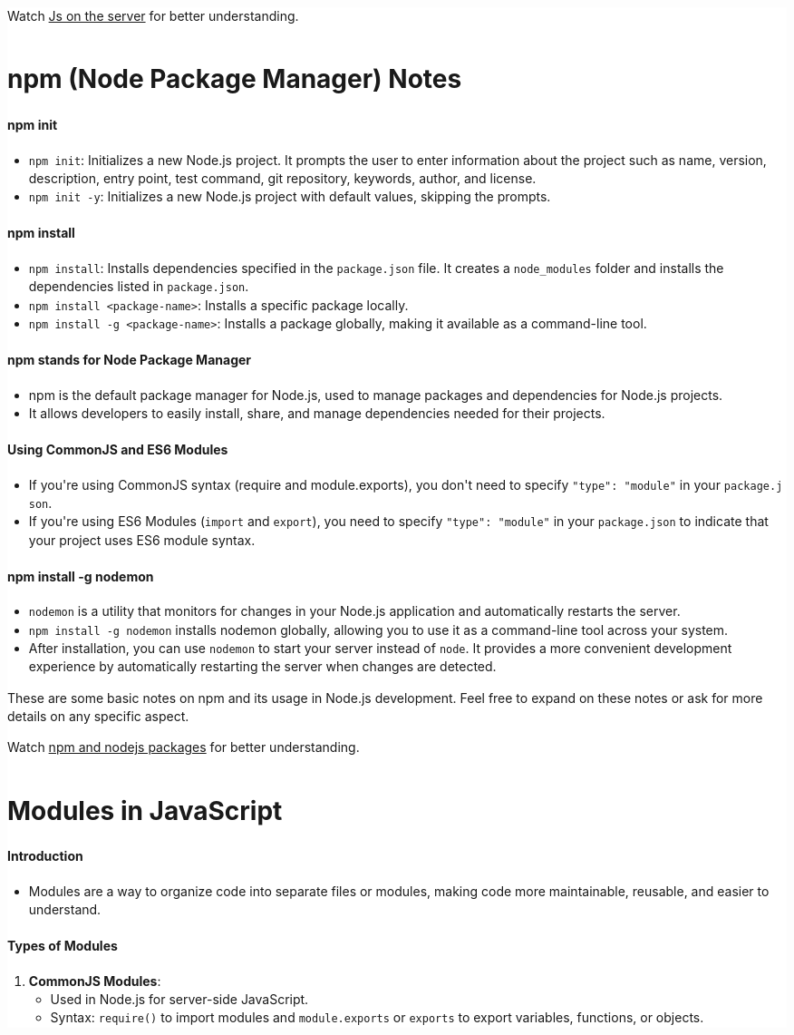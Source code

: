 Watch [Js on the server](https://youtu.be/CG-7dYcozwI?si=dfRrKVuEpJX75Uf3) for better understanding.
# npm (Node Package Manager) Notes

#### npm init
- `npm init`: Initializes a new Node.js project. It prompts the user to enter information about the project such as name, version, description, entry point, test command, git repository, keywords, author, and license.
- `npm init -y`: Initializes a new Node.js project with default values, skipping the prompts.

#### npm install
- `npm install`: Installs dependencies specified in the `package.json` file. It creates a `node_modules` folder and installs the dependencies listed in `package.json`.
- `npm install <package-name>`: Installs a specific package locally.
- `npm install -g <package-name>`: Installs a package globally, making it available as a command-line tool.

#### npm stands for Node Package Manager
- npm is the default package manager for Node.js, used to manage packages and dependencies for Node.js projects.
- It allows developers to easily install, share, and manage dependencies needed for their projects.

#### Using CommonJS and ES6 Modules
- If you're using CommonJS syntax (require and module.exports), you don't need to specify `"type": "module"` in your `package.json`.
- If you're using ES6 Modules (`import` and `export`), you need to specify `"type": "module"` in your `package.json` to indicate that your project uses ES6 module syntax.

#### npm install -g nodemon
- `nodemon` is a utility that monitors for changes in your Node.js application and automatically restarts the server.
- `npm install -g nodemon` installs nodemon globally, allowing you to use it as a command-line tool across your system.
- After installation, you can use `nodemon` to start your server instead of `node`. It provides a more convenient development experience by automatically restarting the server when changes are detected.

These are some basic notes on npm and its usage in Node.js development. Feel free to expand on these notes or ask for more details on any specific aspect.

Watch [npm and nodejs packages](https://youtu.be/nSFe1-kpfbQ?si=5y6BwO4-iFPUpR4W) for better understanding.
# Modules in JavaScript

#### Introduction
- Modules are a way to organize code into separate files or modules, making code more maintainable, reusable, and easier to understand.

#### Types of Modules
1. **CommonJS Modules**:
   - Used in Node.js for server-side JavaScript.
   - Syntax: `require()` to import modules and `module.exports` or `exports` to export variables, functions, or objects.
